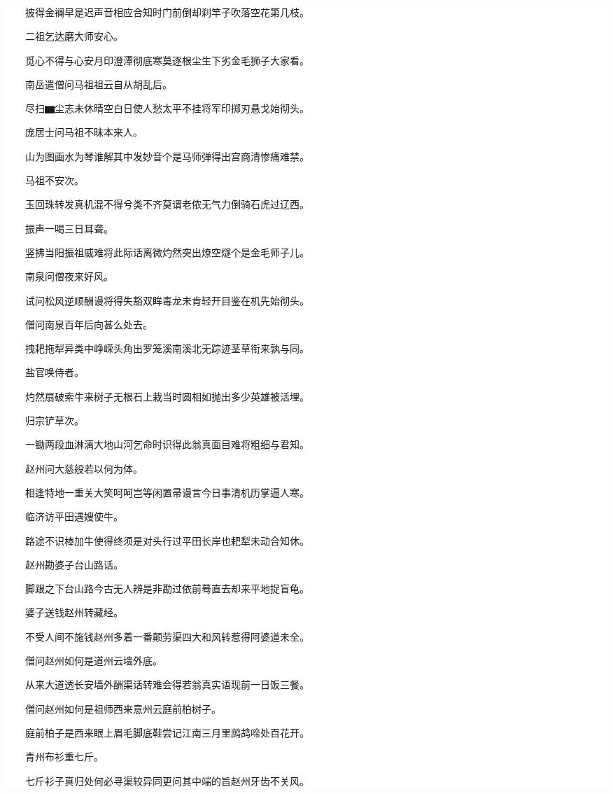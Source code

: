 
　　披得金襕早是迟声音相应合知时门前倒却刹竿子吹落空花第几枝。

　　二祖乞达磨大师安心。

　　觅心不得与心安月印澄潭彻底寒莫逐根尘生下劣金毛狮子大家看。

　　南岳遣僧问马祖祖云自从胡乱后。

　　尽扫▆尘志未休晴空白日使人愁太平不挂将军印掷刃悬戈始彻头。

　　庞居士问马祖不昧本来人。

　　山为图画水为琴谁解其中发妙音个是马师弹得出宫商清惨痛难禁。

　　马祖不安次。

　　玉回珠转发真机混不得兮类不齐莫谓老侬无气力倒骑石虎过辽西。

　　振声一喝三日耳聋。

　　竖拂当阳振祖威难将此际话离微灼然突出燎空燧个是金毛师子儿。

　　南泉问僧夜来好风。

　　试问松风逆顺酬谩将得失豁双眸毒龙未肯轻开目鉴在机先始彻头。

　　僧问南泉百年后向甚么处去。

　　拽耙拖犁异类中峥嵘头角出罗笼溪南溪北无踪迹茎草衔来孰与同。

　　盐官唤侍者。

　　灼然扇破索牛来树子无根石上栽当时圆相如抛出多少英雄被活埋。

　　归宗铲草次。

　　一锄两段血淋漓大地山河乞命时识得此翁真面目难将粗细与君知。

　　赵州问大慈般若以何为体。

　　相逢特地一重关大笑呵呵岂等闲置帚谩言今日事清机历掌逼人寒。

　　临济访平田遇嫂使牛。

　　路途不识棒加牛使得终须是对头行过平田长岸也耙犁未动合知休。

　　赵州勘婆子台山路话。

　　脚跟之下台山路今古无人辨是非勘过依前蓦直去却来平地捉盲龟。

　　婆子送钱赵州转藏经。

　　不受人间不施钱赵州多着一番颠劳渠四大和风转惹得阿婆道未全。

　　僧问赵州如何是道州云墙外底。

　　从来大道透长安墙外酬渠话转难会得若翁真实语现前一日饭三餐。

　　僧问赵州如何是祖师西来意州云庭前柏树子。

　　庭前柏子是西来眼上眉毛脚底鞋尝记江南三月里鹧鸪啼处百花开。

　　青州布衫重七斤。

　　七斤衫子真归处何必寻渠较异同更问其中端的旨赵州牙齿不关风。
